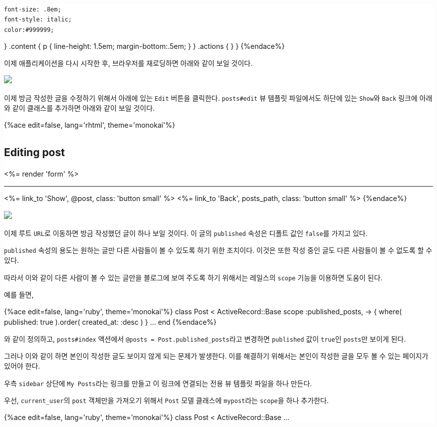     font-size: .8em;
    font-style: italic;
    color:#999999;
  }
  .content {
    p {
      line-height: 1.5em;
      margin-bottom:.5em;
    }
  }
  .actions {  }
}
{%endace%}

이제 애플리케이션을 다시 시작한 후, 브라우저를 재로딩하면  아래와 같이 보일 것이다.

![](http://i1373.photobucket.com/albums/ag392/rorlab/Photobucket%20Desktop%20-%20RORLAB/FoundBlog/2014-06-12_17-43-11_zpsc630dad7.png)

이제 방금 작성한 글을 수정하기 위해서 아래에 있는 `Edit` 버튼을 클릭한다. `posts#edit` 뷰 템플릿 파일에서도 하단에 있는 `Show`와 `Back` 링크에 아래와 같이 클래스를 추가하면 아래와 같이 보일 것이다.

{%ace edit=false, lang='rhtml', theme='monokai'%}
<h2>Editing post</h2>
<%= render 'form' %>
<hr>
<%= link_to 'Show', @post, class: 'button small' %>
<%= link_to 'Back', posts_path, class: 'button small' %>
{%endace%}

![](http://i1373.photobucket.com/albums/ag392/rorlab/Photobucket%20Desktop%20-%20RORLAB/FoundBlog/2014-06-12_17-50-03_zpsf2c1e310.png)


이제 루트 `URL`로 이동하면 방금 작성했던 글이 하나 보일 것이다. 이 글의 `published` 속성은 디폴트 값인 `false`를 가지고 있다.

`published` 속성의 용도는 원하는 글만 다른 사람들이 볼 수 있도록 하기 위한 조치이다. 이것은 또한 작성 중인 글도 다른 사람들이 볼 수 없도록 할 수 있다.

따라서 이와 같이 다른 사람이 볼 수 있는 글만을 블로그에 보여 주도록 하기 위해서는 레일스의 `scope` 기능을 이용하면 도움이 된다.

예를 들면,

{%ace edit=false, lang='ruby', theme='monokai'%}
class Post < ActiveRecord::Base
  scope :published_posts, -> { where( published: true ).order( created_at: :desc ) }
  ...
end
{%endace%}

와 같이 정의하고, `posts#index` 액션에서 `@posts = Post.published_posts`라고 변경하면 `published` 값이 `true`인 `posts`만 보이게 된다.

그러나 이와 같이 하면 본인이 작성한 글도 보이지 않게 되는 문제가 발생한다. 이를 해결하기 위해서는 본인이 작성한 글을 모두 볼 수 있는 페이지가 있어야 한다.

우측 `sidebar` 상단에 `My Posts`라는 링크를 만들고 이 링크에 연결되는 전용 뷰 템플릿 파일을 하나 만든다.

우선, `current_user`의 `post` 객체만을 가져오기 위해서 `Post` 모델 클래스에 `mypost`라는 `scope`을 하나 추가한다.

{%ace edit=false, lang='ruby', theme='monokai'%}
class Post < ActiveRecord::Base
  ...
